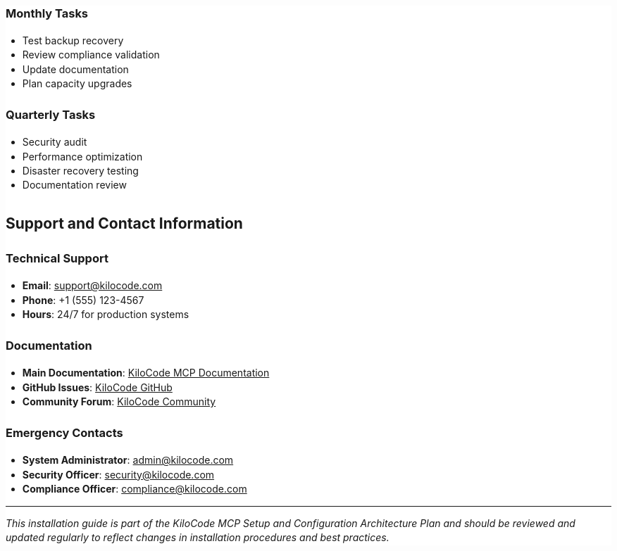 ### Monthly Tasks
- Test backup recovery
- Review compliance validation
- Update documentation
- Plan capacity upgrades

### Quarterly Tasks
- Security audit
- Performance optimization
- Disaster recovery testing
- Documentation review

## Support and Contact Information

### Technical Support
- **Email**: support@kilocode.com
- **Phone**: +1 (555) 123-4567
- **Hours**: 24/7 for production systems

### Documentation
- **Main Documentation**: [KiloCode MCP Documentation](https://docs.kilocode.com/mcp)
- **GitHub Issues**: [KiloCode GitHub](https://github.com/kilocode/kilocode/issues)
- **Community Forum**: [KiloCode Community](https://community.kilocode.com)

### Emergency Contacts
- **System Administrator**: admin@kilocode.com
- **Security Officer**: security@kilocode.com
- **Compliance Officer**: compliance@kilocode.com

---

*This installation guide is part of the KiloCode MCP Setup and Configuration Architecture Plan and should be reviewed and updated regularly to reflect changes in installation procedures and best practices.*